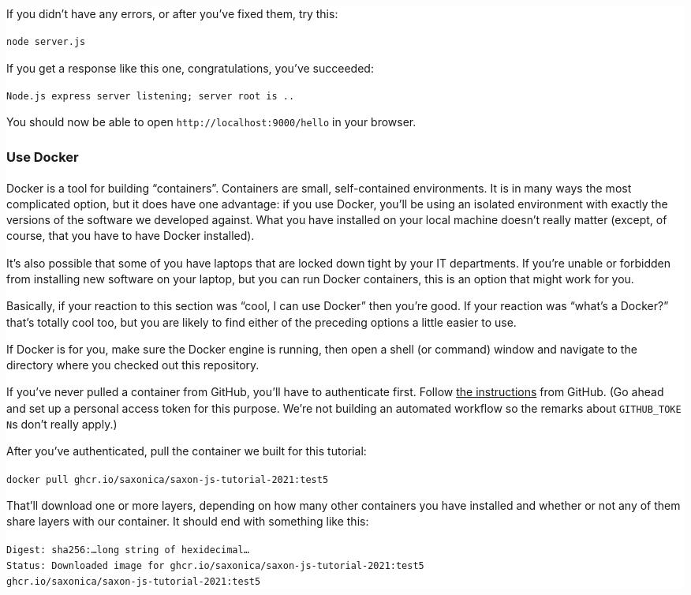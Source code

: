 If you didn’t have any errors, or after you’ve fixed them, try this:

```
node server.js
```

If you get a response like this one, congratulations, you’ve succeeded:

```
Node.js express server listening; server root is ..
```

You should now be able to open `http://localhost:9000/hello` in your
browser.

### Use Docker

Docker is a tool for building “containers”. Containers are small,
self-contained environments. It is in many ways the most complicated
option, but it does have one advantage: if you use Docker, you’ll be
using an isolated environment with exactly the versions of the
software we developed against. What you have installed on your local
machine doesn’t really matter (except, of course, that you have to
have Docker installed).

It’s also possible that some of you have laptops that are locked down
tight by your IT departments. If you’re unable or forbidden from
installing new software on your laptop, but you can run Docker
containers, this is an option that might work for you.

Basically, if your reaction to this section was “cool, I can use
Docker” then you’re good. If your reaction was “what’s a Docker?”
that’s totally cool too, but you are likely to find either of the
preceding options a little easier to use.

If Docker is for you, make sure the Docker engine is running, then
open a shell (or command) window and navigate to the directory where
you checked out this repository.

If you’ve never pulled a container from GitHub, you’ll have to authenticate first.
Follow [the instructions](https://docs.github.com/en/packages/working-with-a-github-packages-registry/working-with-the-container-registry#authenticating-to-the-container-registry) from GitHub.
(Go ahead and set up a personal access token for this purpose. We’re not building an automated
workflow so the remarks about `GITHUB_TOKEN`s don’t really apply.)

After you’ve authenticated, pull the container we built for this
tutorial:

```
docker pull ghcr.io/saxonica/saxon-js-tutorial-2021:test5
```

That’ll download one or more layers, depending on how many other
containers you have installed and whether or not any of them share
layers with our container. It should end with something like this:

```
Digest: sha256:…long string of hexidecimal…
Status: Downloaded image for ghcr.io/saxonica/saxon-js-tutorial-2021:test5
ghcr.io/saxonica/saxon-js-tutorial-2021:test5
```
